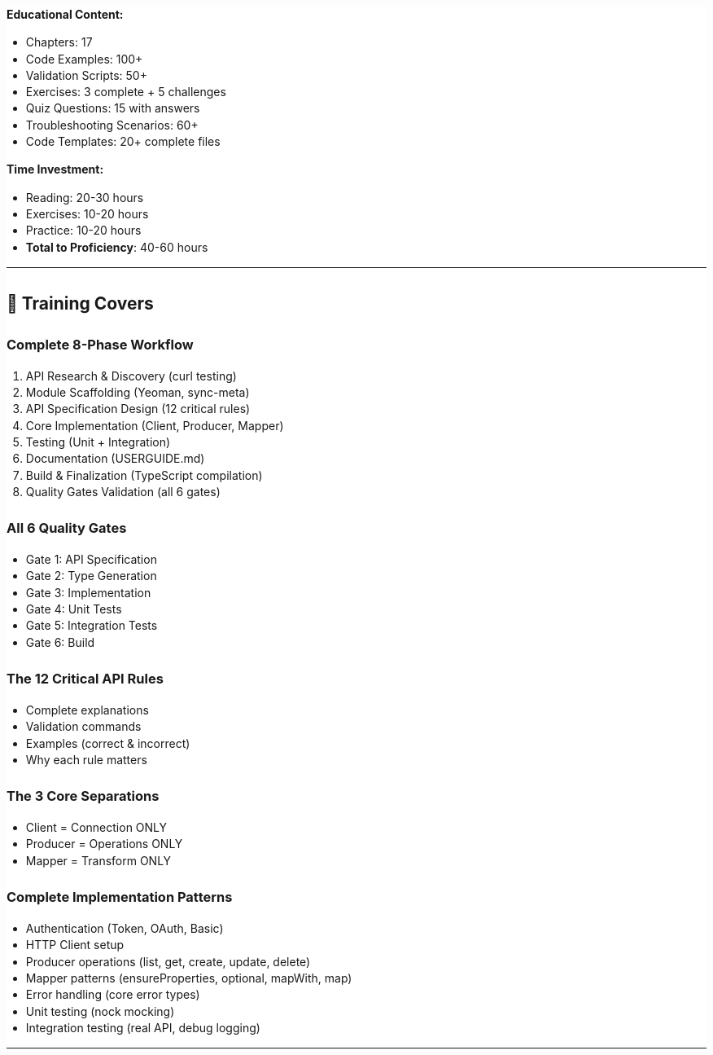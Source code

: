 **Educational Content:**
- Chapters: 17
- Code Examples: 100+
- Validation Scripts: 50+
- Exercises: 3 complete + 5 challenges
- Quiz Questions: 15 with answers
- Troubleshooting Scenarios: 60+
- Code Templates: 20+ complete files

**Time Investment:**
- Reading: 20-30 hours
- Exercises: 10-20 hours
- Practice: 10-20 hours
- **Total to Proficiency**: 40-60 hours

---

## 🎯 Training Covers

### Complete 8-Phase Workflow
1. API Research & Discovery (curl testing)
2. Module Scaffolding (Yeoman, sync-meta)
3. API Specification Design (12 critical rules)
4. Core Implementation (Client, Producer, Mapper)
5. Testing (Unit + Integration)
6. Documentation (USERGUIDE.md)
7. Build & Finalization (TypeScript compilation)
8. Quality Gates Validation (all 6 gates)

### All 6 Quality Gates
- Gate 1: API Specification
- Gate 2: Type Generation
- Gate 3: Implementation
- Gate 4: Unit Tests
- Gate 5: Integration Tests
- Gate 6: Build

### The 12 Critical API Rules
- Complete explanations
- Validation commands
- Examples (correct & incorrect)
- Why each rule matters

### The 3 Core Separations
- Client = Connection ONLY
- Producer = Operations ONLY
- Mapper = Transform ONLY

### Complete Implementation Patterns
- Authentication (Token, OAuth, Basic)
- HTTP Client setup
- Producer operations (list, get, create, update, delete)
- Mapper patterns (ensureProperties, optional, mapWith, map)
- Error handling (core error types)
- Unit testing (nock mocking)
- Integration testing (real API, debug logging)

---